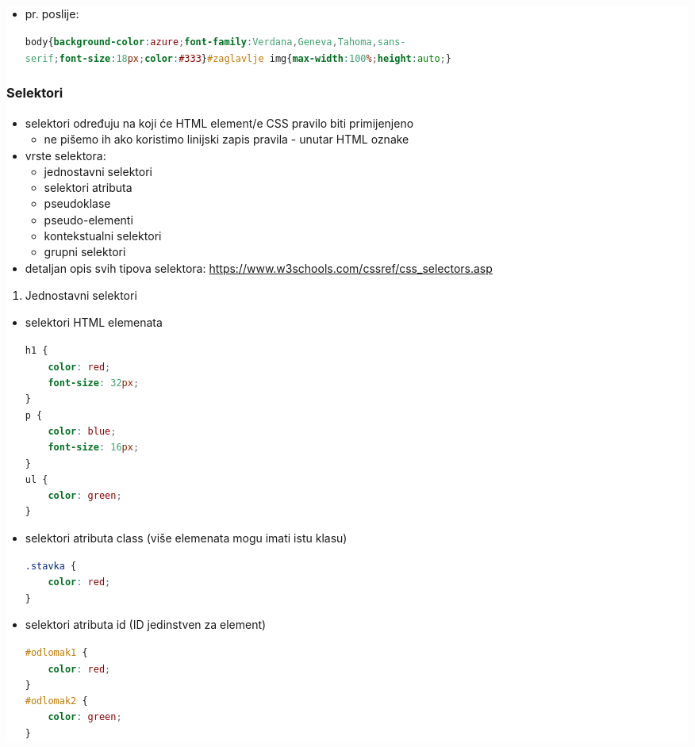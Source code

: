 * pr. poslije:

  ```CSS
  body{background-color:azure;font-family:Verdana,Geneva,Tahoma,sans-
  serif;font-size:18px;color:#333}#zaglavlje img{max-width:100%;height:auto;}
  ```

### Selektori

* selektori određuju na koji će HTML element/e CSS pravilo biti primijenjeno
  * ne pišemo ih ako koristimo linijski zapis pravila - unutar HTML oznake
* vrste selektora:
  * jednostavni selektori
  * selektori atributa
  * pseudoklase
  * pseudo-elementi
  * kontekstualni selektori
  * grupni selektori
* detaljan opis svih tipova selektora: https://www.w3schools.com/cssref/css_selectors.asp

1. Jednostavni selektori
  * selektori HTML elemenata

    ```CSS
    h1 {
        color: red;
        font-size: 32px;
    }
    p {
        color: blue;
        font-size: 16px;
    }
    ul {
        color: green;
    }
    ```

  * selektori atributa class (više elemenata mogu imati istu klasu)

    ```CSS
    .stavka {
        color: red;
    }
    ```

  * selektori atributa id (ID jedinstven za element)

    ```CSS
    #odlomak1 {
        color: red;
    }
    #odlomak2 {
        color: green;
    }
    ```
